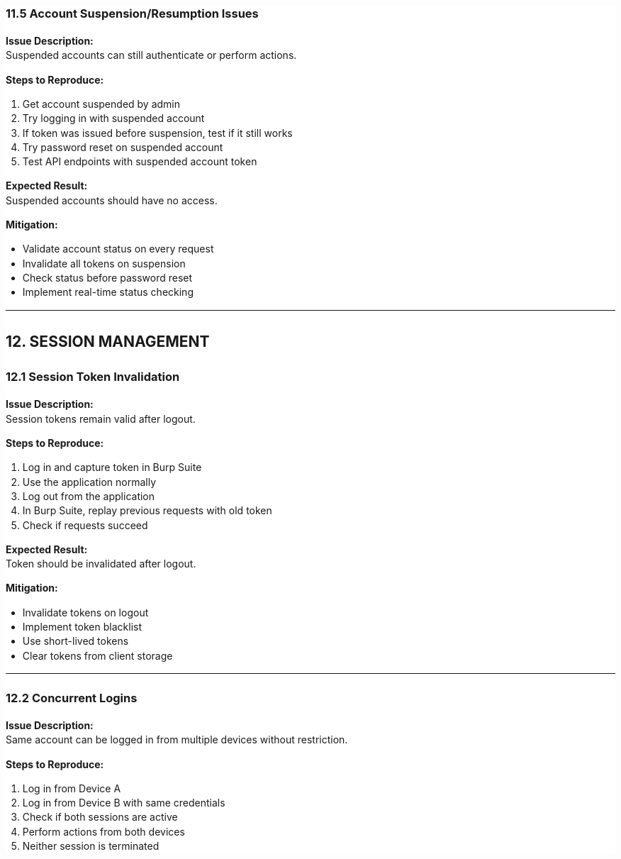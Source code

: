
### 11.5 Account Suspension/Resumption Issues

**Issue Description:**  
Suspended accounts can still authenticate or perform actions.

**Steps to Reproduce:**
1. Get account suspended by admin
2. Try logging in with suspended account
3. If token was issued before suspension, test if it still works
4. Try password reset on suspended account
5. Test API endpoints with suspended account token

**Expected Result:**  
Suspended accounts should have no access.

**Mitigation:**
- Validate account status on every request
- Invalidate all tokens on suspension
- Check status before password reset
- Implement real-time status checking

---

## 12. SESSION MANAGEMENT

### 12.1 Session Token Invalidation

**Issue Description:**  
Session tokens remain valid after logout.

**Steps to Reproduce:**
1. Log in and capture token in Burp Suite
2. Use the application normally
3. Log out from the application
4. In Burp Suite, replay previous requests with old token
5. Check if requests succeed

**Expected Result:**  
Token should be invalidated after logout.

**Mitigation:**
- Invalidate tokens on logout
- Implement token blacklist
- Use short-lived tokens
- Clear tokens from client storage

---

### 12.2 Concurrent Logins

**Issue Description:**  
Same account can be logged in from multiple devices without restriction.

**Steps to Reproduce:**
1. Log in from Device A
2. Log in from Device B with same credentials
3. Check if both sessions are active
4. Perform actions from both devices
5. Neither session is terminated
